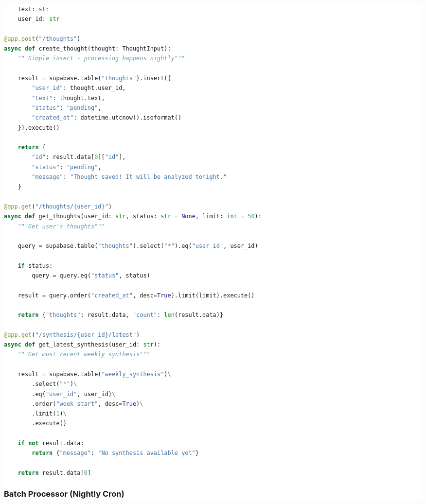 ```python
    text: str
    user_id: str

@app.post("/thoughts")
async def create_thought(thought: ThoughtInput):
    """Simple insert - processing happens nightly"""
    
    result = supabase.table("thoughts").insert({
        "user_id": thought.user_id,
        "text": thought.text,
        "status": "pending",
        "created_at": datetime.utcnow().isoformat()
    }).execute()
    
    return {
        "id": result.data[0]["id"],
        "status": "pending",
        "message": "Thought saved! It will be analyzed tonight."
    }

@app.get("/thoughts/{user_id}")
async def get_thoughts(user_id: str, status: str = None, limit: int = 50):
    """Get user's thoughts"""
    
    query = supabase.table("thoughts").select("*").eq("user_id", user_id)
    
    if status:
        query = query.eq("status", status)
    
    result = query.order("created_at", desc=True).limit(limit).execute()
    
    return {"thoughts": result.data, "count": len(result.data)}

@app.get("/synthesis/{user_id}/latest")
async def get_latest_synthesis(user_id: str):
    """Get most recent weekly synthesis"""
    
    result = supabase.table("weekly_synthesis")\
        .select("*")\
        .eq("user_id", user_id)\
        .order("week_start", desc=True)\
        .limit(1)\
        .execute()
    
    if not result.data:
        return {"message": "No synthesis available yet"}
    
    return result.data[0]
```

### Batch Processor (Nightly Cron)
